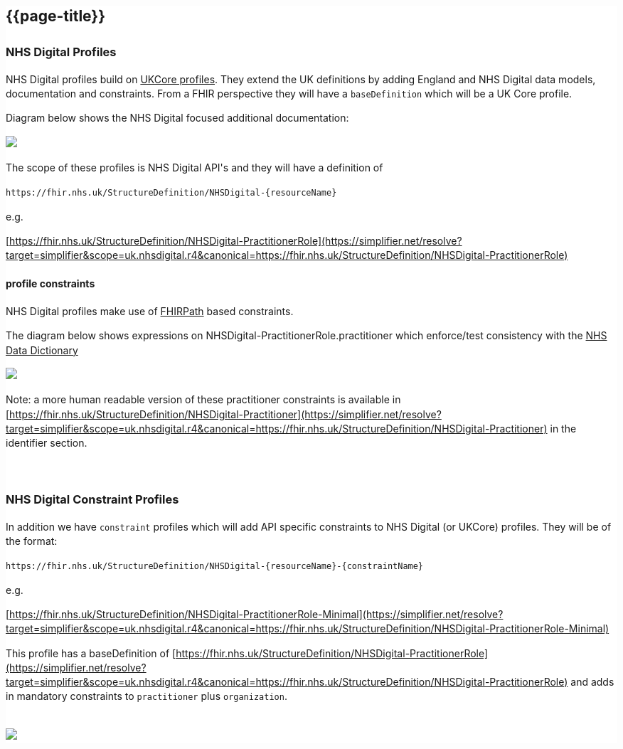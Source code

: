 ## {{page-title}}

### NHS Digital Profiles

NHS Digital profiles build on [UKCore profiles](https://simplifier.net/guide/ukcoreversionhistory/home). They extend the UK definitions by adding England and NHS Digital data models, documentation and constraints. From a FHIR perspective they will have a `baseDefinition` which will be a UK Core profile.

Diagram below shows the NHS Digital focused additional documentation:

<img src="https://raw.githubusercontent.com/NHSDigital/NHSDigital-FHIR-ImplementationGuide/master/Diagams/constraint-nhsdigital.png" width="100%"/>

The scope of these profiles is NHS Digital API's and they will have a definition of 

`https://fhir.nhs.uk/StructureDefinition/NHSDigital-{resourceName}`

e.g.

[https://fhir.nhs.uk/StructureDefinition/NHSDigital-PractitionerRole](https://simplifier.net/resolve?target=simplifier&scope=uk.nhsdigital.r4&canonical=https://fhir.nhs.uk/StructureDefinition/NHSDigital-PractitionerRole) 

#### profile constraints

NHS Digital profiles make use of [FHIRPath](https://hl7.org/fhirpath/) based constraints. 

The diagram below shows expressions on NHSDigital-PractitionerRole.practitioner which enforce/test consistency with the [NHS Data Dictionary](https://www.datadictionary.nhs.uk/) 

<img src="https://raw.githubusercontent.com/NHSDigital/NHSDigital-FHIR-ImplementationGuide/master/Diagams/constraint-fhirpath.png" width="60%"/>

<br/>

Note: a more human readable version of these practitioner constraints is available in [https://fhir.nhs.uk/StructureDefinition/NHSDigital-Practitioner](https://simplifier.net/resolve?target=simplifier&scope=uk.nhsdigital.r4&canonical=https://fhir.nhs.uk/StructureDefinition/NHSDigital-Practitioner) in the identifier section.

<br/>

### NHS Digital Constraint Profiles

In addition we have `constraint` profiles which will add API specific constraints to NHS Digital (or UKCore) profiles. They will be of the format:


`https://fhir.nhs.uk/StructureDefinition/NHSDigital-{resourceName}-{constraintName}`

e.g. 

[https://fhir.nhs.uk/StructureDefinition/NHSDigital-PractitionerRole-Minimal](https://simplifier.net/resolve?target=simplifier&scope=uk.nhsdigital.r4&canonical=https://fhir.nhs.uk/StructureDefinition/NHSDigital-PractitionerRole-Minimal) 

This profile has a baseDefinition of [https://fhir.nhs.uk/StructureDefinition/NHSDigital-PractitionerRole](https://simplifier.net/resolve?target=simplifier&scope=uk.nhsdigital.r4&canonical=https://fhir.nhs.uk/StructureDefinition/NHSDigital-PractitionerRole) and adds in mandatory constraints to `practitioner` plus `organization`.


<br/>

<img src="https://raw.githubusercontent.com/NHSDigital/NHSDigital-FHIR-ImplementationGuide/master/Diagams/constraint-profile.png" width="50%"/>

<br/>




